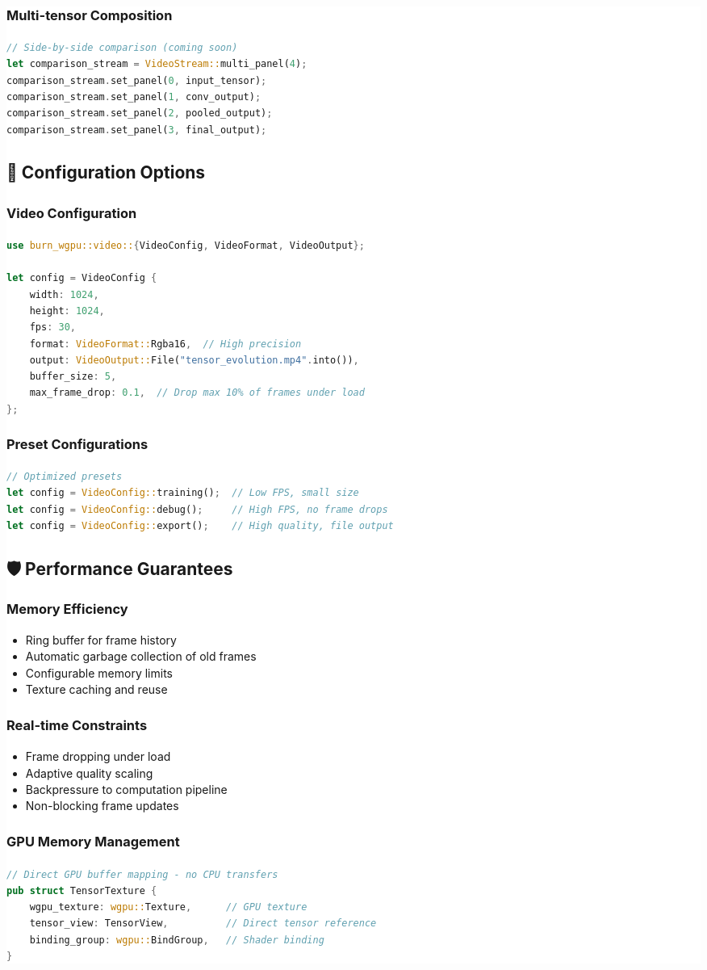 ### **Multi-tensor Composition**
```rust
// Side-by-side comparison (coming soon)
let comparison_stream = VideoStream::multi_panel(4);
comparison_stream.set_panel(0, input_tensor);
comparison_stream.set_panel(1, conv_output);
comparison_stream.set_panel(2, pooled_output);
comparison_stream.set_panel(3, final_output);
```

## 🔧 **Configuration Options**

### **Video Configuration**
```rust
use burn_wgpu::video::{VideoConfig, VideoFormat, VideoOutput};

let config = VideoConfig {
    width: 1024,
    height: 1024,
    fps: 30,
    format: VideoFormat::Rgba16,  // High precision
    output: VideoOutput::File("tensor_evolution.mp4".into()),
    buffer_size: 5,
    max_frame_drop: 0.1,  // Drop max 10% of frames under load
};
```

### **Preset Configurations**
```rust
// Optimized presets
let config = VideoConfig::training();  // Low FPS, small size
let config = VideoConfig::debug();     // High FPS, no frame drops  
let config = VideoConfig::export();    // High quality, file output
```

## 🛡️ **Performance Guarantees**

### **Memory Efficiency**
- Ring buffer for frame history
- Automatic garbage collection of old frames
- Configurable memory limits
- Texture caching and reuse

### **Real-time Constraints**
- Frame dropping under load
- Adaptive quality scaling
- Backpressure to computation pipeline
- Non-blocking frame updates

### **GPU Memory Management**
```rust
// Direct GPU buffer mapping - no CPU transfers
pub struct TensorTexture {
    wgpu_texture: wgpu::Texture,      // GPU texture
    tensor_view: TensorView,          // Direct tensor reference
    binding_group: wgpu::BindGroup,   // Shader binding
}
```
